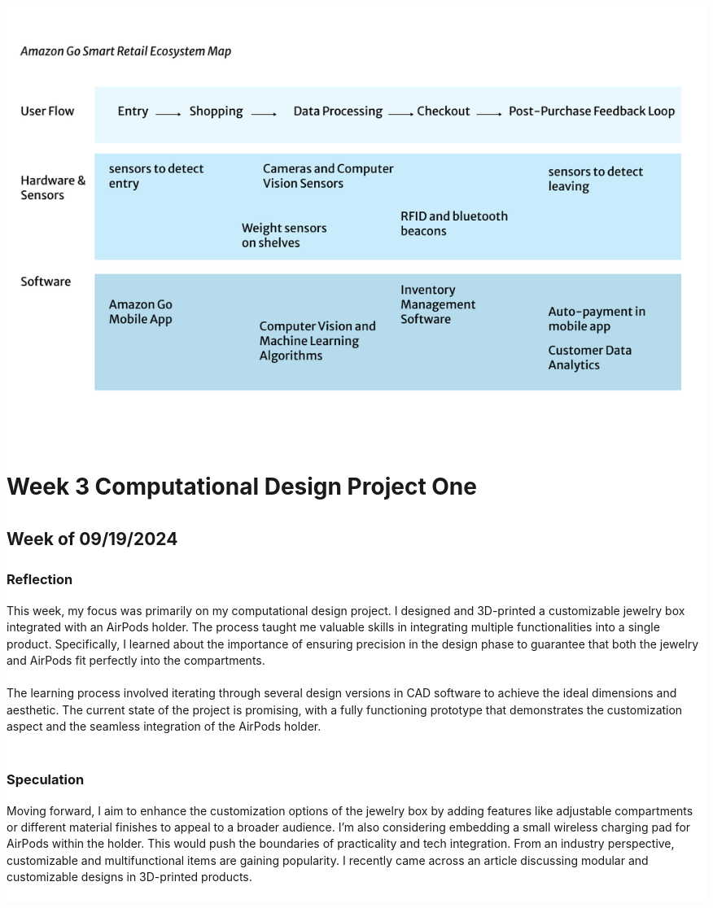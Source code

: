 <img width="1000" src="assets/amazon_go_system.png"><br/><br/>



# Week 3 Computational Design Project One #
## Week of 09/19/2024
### Reflection
This week, my focus was primarily on my computational design project. I designed and 3D-printed a customizable jewelry box integrated with an AirPods holder. The process taught me valuable skills in integrating multiple functionalities into a single product. Specifically, I learned about the importance of ensuring precision in the design phase to guarantee that both the jewelry and AirPods fit perfectly into the compartments.<br/><br/> The learning process involved iterating through several design versions in CAD software to achieve the ideal dimensions and aesthetic. The current state of the project is promising, with a fully functioning prototype that demonstrates the customization aspect and the seamless integration of the AirPods holder.<br/><br/>
### Speculation
Moving forward, I aim to enhance the customization options of the jewelry box by adding features like adjustable compartments or different material finishes to appeal to a broader audience. I’m also considering embedding a small wireless charging pad for AirPods within the holder. This would push the boundaries of practicality and tech integration. From an industry perspective, customizable and multifunctional items are gaining popularity. I recently came across an article discussing modular and customizable designs in 3D-printed products.<br/><br/>
